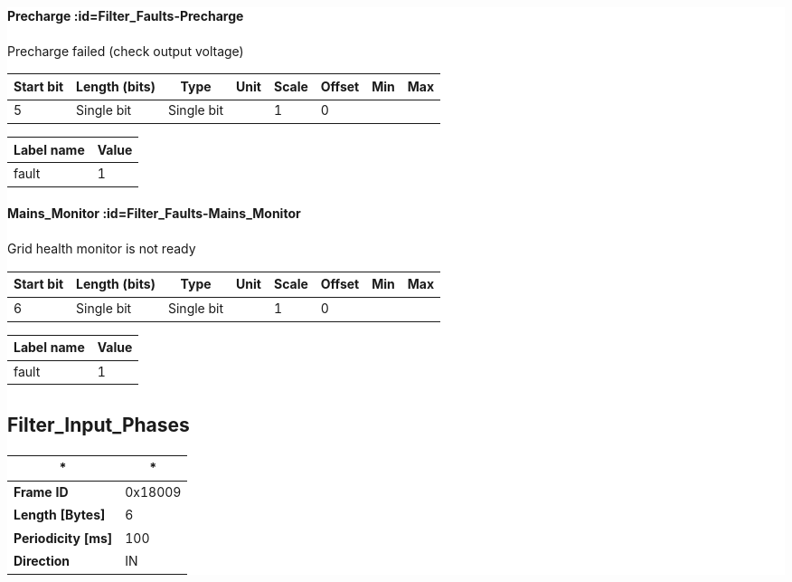 #### Precharge :id=Filter_Faults-Precharge

Precharge failed (check output voltage)


<div class="small-table compact-table">

| Start bit | Length (bits) | Type | Unit | Scale | Offset | Min | Max |
|-----------|---------------|------|------|-------|--------|-----|-----|
| 5 | Single bit | Single bit |   | 1 | 0 |   |   |

</div>


<div class="small-table compact-table">

| Label name | Value |
|------------|-------|
| fault | 1 |

</div>

#### Mains_Monitor :id=Filter_Faults-Mains_Monitor

Grid health monitor is not ready


<div class="small-table compact-table">

| Start bit | Length (bits) | Type | Unit | Scale | Offset | Min | Max |
|-----------|---------------|------|------|-------|--------|-----|-----|
| 6 | Single bit | Single bit |   | 1 | 0 |   |   |

</div>


<div class="small-table compact-table">

| Label name | Value |
|------------|-------|
| fault | 1 |

</div>




## Filter_Input_Phases

<div class="noheader-table small-table compact-table">

| * | * |
|---|---|
| **Frame ID** | 0x18009 |
| **Length [Bytes]** | 6 |
| **Periodicity [ms]** | 100 |
| **Direction** | IN |
